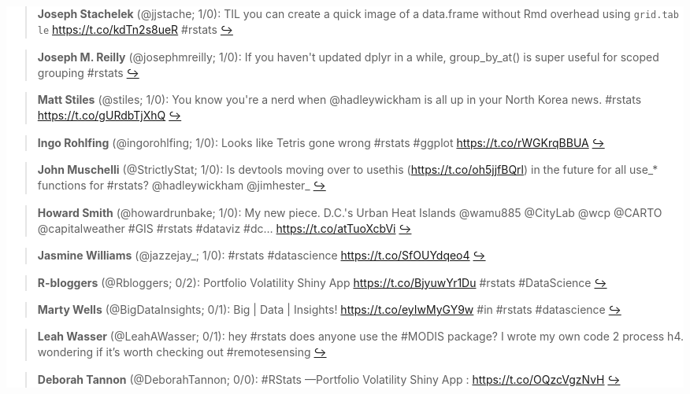 


> **Joseph Stachelek** (@jjstache; 1/0): TIL you can create a quick image of a data.frame without Rmd overhead using `grid.table` https://t.co/kdTn2s8ueR #rstats  [&#8618;](https://twitter.com/dataandme/status/895293276764471301)




> **Joseph M. Reilly** (@josephmreilly; 1/0): If you haven't updated dplyr in a while, group_by_at() is super useful for scoped grouping #rstats  [&#8618;](https://twitter.com/dataandme/status/895285351593455618)




> **Matt Stiles** (@stiles; 1/0): You know you're a nerd when @hadleywickham is all up in your North Korea news. #rstats https://t.co/gURdbTjXhQ  [&#8618;](https://twitter.com/dataandme/status/895284293479538689)




> **Ingo Rohlfing** (@ingorohlfing; 1/0): Looks like Tetris gone wrong #rstats #ggplot https://t.co/rWGKrqBBUA  [&#8618;](https://twitter.com/dataandme/status/895281012808089601)




> **John Muschelli** (@StrictlyStat; 1/0): Is devtools moving over to usethis (https://t.co/oh5jjfBQrl) in the future for all use_* functions for #rstats? @hadleywickham @jimhester_  [&#8618;](https://twitter.com/dataandme/status/895279960096636932)




> **Howard Smith** (@howardrunbake; 1/0): My new piece. D.C.'s Urban Heat Islands @wamu885 @CityLab @wcp @CARTO @capitalweather #GIS #rstats #dataviz #dc… https://t.co/atTuoXcbVi  [&#8618;](https://twitter.com/dataandme/status/895267949430353920)




> **Jasmine Williams** (@jazzejay_; 1/0): #rstats #datascience https://t.co/SfOUYdqeo4  [&#8618;](https://twitter.com/dataandme/status/895264882135887875)




> **R-bloggers** (@Rbloggers; 0/2): Portfolio Volatility Shiny App https://t.co/BjyuwYr1Du #rstats #DataScience  [&#8618;](https://twitter.com/dataandme/status/895347692662030337)




> **Marty Wells** (@BigDataInsights; 0/1): Big | Data | Insights! https://t.co/eyIwMyGY9w
#in #rstats #datascience  [&#8618;](https://twitter.com/dataandme/status/895316926326423552)




> **Leah Wasser** (@LeahAWasser; 0/1): hey #rstats does anyone use the #MODIS package? I wrote my own code 2 process h4. wondering if it’s worth checking out #remotesensing  [&#8618;](https://twitter.com/dataandme/status/895300742684188672)




> **Deborah Tannon** (@DeborahTannon; 0/0): #RStats —Portfolio Volatility Shiny App : https://t.co/OQzcVgzNvH  [&#8618;](https://twitter.com/dataandme/status/895349319502528512)
